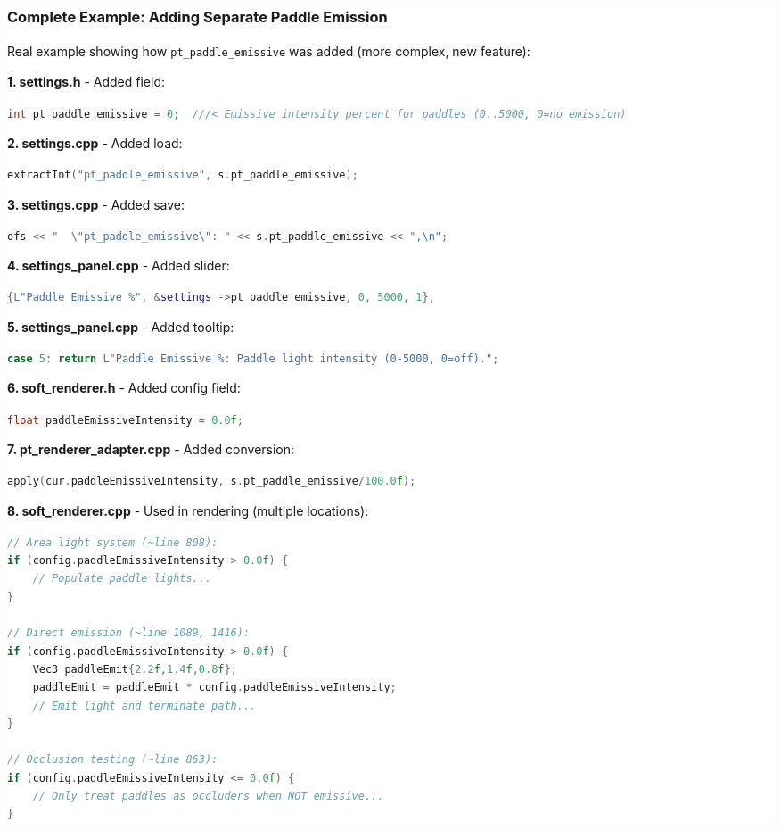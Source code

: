 ### Complete Example: Adding Separate Paddle Emission

Real example showing how `pt_paddle_emissive` was added (more complex, new feature):

**1. settings.h** - Added field:

```cpp
int pt_paddle_emissive = 0;  ///< Emissive intensity percent for paddles (0..5000, 0=no emission)
```

**2. settings.cpp** - Added load:

```cpp
extractInt("pt_paddle_emissive", s.pt_paddle_emissive);
```

**3. settings.cpp** - Added save:

```cpp
ofs << "  \"pt_paddle_emissive\": " << s.pt_paddle_emissive << ",\n";
```

**4. settings_panel.cpp** - Added slider:

```cpp
{L"Paddle Emissive %", &settings_->pt_paddle_emissive, 0, 5000, 1},
```

**5. settings_panel.cpp** - Added tooltip:

```cpp
case 5: return L"Paddle Emissive %: Paddle light intensity (0-5000, 0=off).";
```

**6. soft_renderer.h** - Added config field:

```cpp
float paddleEmissiveIntensity = 0.0f;
```

**7. pt_renderer_adapter.cpp** - Added conversion:

```cpp
apply(cur.paddleEmissiveIntensity, s.pt_paddle_emissive/100.0f);
```

**8. soft_renderer.cpp** - Used in rendering (multiple locations):

```cpp
// Area light system (~line 808):
if (config.paddleEmissiveIntensity > 0.0f) {
    // Populate paddle lights...
}

// Direct emission (~line 1089, 1416):
if (config.paddleEmissiveIntensity > 0.0f) {
    Vec3 paddleEmit{2.2f,1.4f,0.8f};
    paddleEmit = paddleEmit * config.paddleEmissiveIntensity;
    // Emit light and terminate path...
}

// Occlusion testing (~line 863):
if (config.paddleEmissiveIntensity <= 0.0f) {
    // Only treat paddles as occluders when NOT emissive...
}
```
